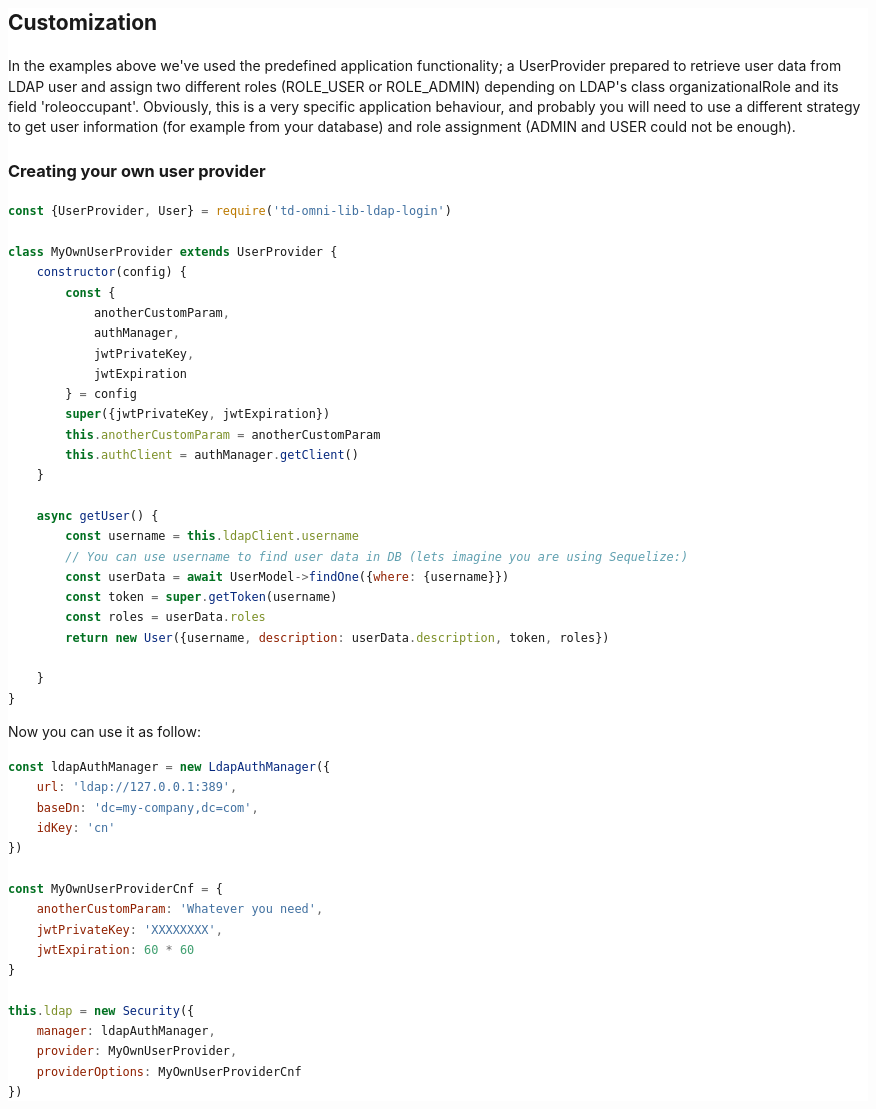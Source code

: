 ## Customization

In the examples above we've used the predefined application functionality; a UserProvider prepared to retrieve user data
from LDAP user and assign two different roles (ROLE_USER or ROLE_ADMIN) depending on LDAP's class organizationalRole and
its field 'roleoccupant'. Obviously, this is a very specific application behaviour, and probably you will need to use a
different strategy to get user information (for example from your database) and role assignment (ADMIN and USER could
not be enough).

### Creating your own user provider

```javascript
const {UserProvider, User} = require('td-omni-lib-ldap-login')

class MyOwnUserProvider extends UserProvider {
    constructor(config) {
        const {
            anotherCustomParam,
            authManager,
            jwtPrivateKey,
            jwtExpiration
        } = config
        super({jwtPrivateKey, jwtExpiration})
        this.anotherCustomParam = anotherCustomParam
        this.authClient = authManager.getClient()
    }

    async getUser() {
        const username = this.ldapClient.username
        // You can use username to find user data in DB (lets imagine you are using Sequelize:)
        const userData = await UserModel->findOne({where: {username}})
        const token = super.getToken(username)
        const roles = userData.roles
        return new User({username, description: userData.description, token, roles})
        
    }
}
```

Now you can use it as follow:

```javascript
const ldapAuthManager = new LdapAuthManager({
    url: 'ldap://127.0.0.1:389',
    baseDn: 'dc=my-company,dc=com',
    idKey: 'cn'
})

const MyOwnUserProviderCnf = {
    anotherCustomParam: 'Whatever you need',
    jwtPrivateKey: 'XXXXXXXX',
    jwtExpiration: 60 * 60
}

this.ldap = new Security({
    manager: ldapAuthManager,
    provider: MyOwnUserProvider,
    providerOptions: MyOwnUserProviderCnf
})
```